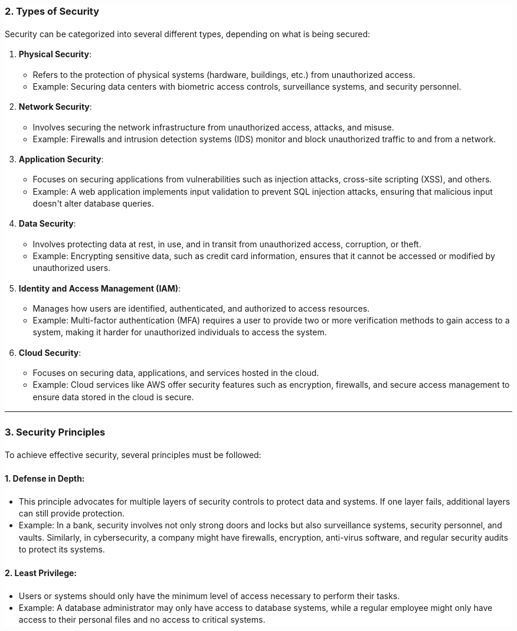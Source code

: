 
### **2. Types of Security**

Security can be categorized into several different types, depending on what is being secured:

1. **Physical Security**:
   - Refers to the protection of physical systems (hardware, buildings, etc.) from unauthorized access.
   - Example: Securing data centers with biometric access controls, surveillance systems, and security personnel.

2. **Network Security**:
   - Involves securing the network infrastructure from unauthorized access, attacks, and misuse.
   - Example: Firewalls and intrusion detection systems (IDS) monitor and block unauthorized traffic to and from a network.

3. **Application Security**:
   - Focuses on securing applications from vulnerabilities such as injection attacks, cross-site scripting (XSS), and others.
   - Example: A web application implements input validation to prevent SQL injection attacks, ensuring that malicious input doesn't alter database queries.

4. **Data Security**:
   - Involves protecting data at rest, in use, and in transit from unauthorized access, corruption, or theft.
   - Example: Encrypting sensitive data, such as credit card information, ensures that it cannot be accessed or modified by unauthorized users.

5. **Identity and Access Management (IAM)**:
   - Manages how users are identified, authenticated, and authorized to access resources.
   - Example: Multi-factor authentication (MFA) requires a user to provide two or more verification methods to gain access to a system, making it harder for unauthorized individuals to access the system.

6. **Cloud Security**:
   - Focuses on securing data, applications, and services hosted in the cloud.
   - Example: Cloud services like AWS offer security features such as encryption, firewalls, and secure access management to ensure data stored in the cloud is secure.

---

### **3. Security Principles**

To achieve effective security, several principles must be followed:

#### **1. Defense in Depth**:
   - This principle advocates for multiple layers of security controls to protect data and systems. If one layer fails, additional layers can still provide protection.
   - Example: In a bank, security involves not only strong doors and locks but also surveillance systems, security personnel, and vaults. Similarly, in cybersecurity, a company might have firewalls, encryption, anti-virus software, and regular security audits to protect its systems.

#### **2. Least Privilege**:
   - Users or systems should only have the minimum level of access necessary to perform their tasks.
   - Example: A database administrator may only have access to database systems, while a regular employee might only have access to their personal files and no access to critical systems.
